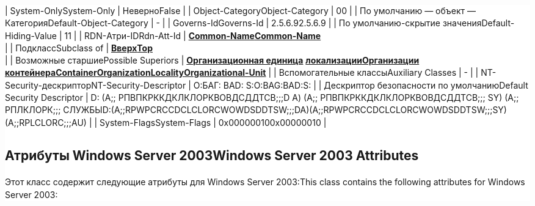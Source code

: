 | <span data-ttu-id="04f1c-396">System-Only</span><span class="sxs-lookup"><span data-stu-id="04f1c-396">System-Only</span></span>                 | <span data-ttu-id="04f1c-397">Неверно</span><span class="sxs-lookup"><span data-stu-id="04f1c-397">False</span></span>                                                                                                                                                   |
| <span data-ttu-id="04f1c-398">Object-Category</span><span class="sxs-lookup"><span data-stu-id="04f1c-398">Object-Category</span></span>             | <span data-ttu-id="04f1c-399">0</span><span class="sxs-lookup"><span data-stu-id="04f1c-399">0</span></span>                                                                                                                                                       |
| <span data-ttu-id="04f1c-400">По умолчанию — объект — Категория</span><span class="sxs-lookup"><span data-stu-id="04f1c-400">Default-Object-Category</span></span>     | \-                                                                                                                                                      |
| <span data-ttu-id="04f1c-401">Governs-Id</span><span class="sxs-lookup"><span data-stu-id="04f1c-401">Governs-Id</span></span>                  | <span data-ttu-id="04f1c-402">2.5.6.9</span><span class="sxs-lookup"><span data-stu-id="04f1c-402">2.5.6.9</span></span>                                                                                                                                                 |
| <span data-ttu-id="04f1c-403">По умолчанию-скрытие значения</span><span class="sxs-lookup"><span data-stu-id="04f1c-403">Default-Hiding-Value</span></span>        | <span data-ttu-id="04f1c-404">1</span><span class="sxs-lookup"><span data-stu-id="04f1c-404">1</span></span>                                                                                                                                                       |
| <span data-ttu-id="04f1c-405">RDN-Атри-ID</span><span class="sxs-lookup"><span data-stu-id="04f1c-405">Rdn-Att-Id</span></span>                  | [<span data-ttu-id="04f1c-406">**Common-Name**</span><span class="sxs-lookup"><span data-stu-id="04f1c-406">**Common-Name**</span></span>](a-cn.md)<br/>                                                                                                                  |
| <span data-ttu-id="04f1c-407">Подкласс</span><span class="sxs-lookup"><span data-stu-id="04f1c-407">Subclass of</span></span>                 | [<span data-ttu-id="04f1c-408">**Вверх**</span><span class="sxs-lookup"><span data-stu-id="04f1c-408">**Top**</span></span>](c-top.md)<br/>                                                                                                                         |
| <span data-ttu-id="04f1c-409">Возможные старшие</span><span class="sxs-lookup"><span data-stu-id="04f1c-409">Possible Superiors</span></span>          | <span data-ttu-id="04f1c-410">[**Организационная единица**](c-organizationalunit.md) [**локализации**](c-locality.md)[**Организации**](c-organization.md) [**контейнера**](c-container.md)</span><span class="sxs-lookup"><span data-stu-id="04f1c-410">[**Container**](c-container.md)[**Organization**](c-organization.md)[**Locality**](c-locality.md)[**Organizational-Unit**](c-organizationalunit.md)</span></span> |
| <span data-ttu-id="04f1c-411">Вспомогательные классы</span><span class="sxs-lookup"><span data-stu-id="04f1c-411">Auxiliary Classes</span></span>           | \-                                                                                                                                                      |
| <span data-ttu-id="04f1c-412">NT-Security-дескриптор</span><span class="sxs-lookup"><span data-stu-id="04f1c-412">NT-Security-Descriptor</span></span>      | <span data-ttu-id="04f1c-413">О:БАГ: BAD: S:</span><span class="sxs-lookup"><span data-stu-id="04f1c-413">O:BAG:BAD:S:</span></span>                                                                                                                                            |
| <span data-ttu-id="04f1c-414">Дескриптор безопасности по умолчанию</span><span class="sxs-lookup"><span data-stu-id="04f1c-414">Default Security Descriptor</span></span> | <span data-ttu-id="04f1c-415">D: (A;; РПВПКРККДКЛКЛОРКВОВДСДДТСВ;;;D А) (A;; РПВПКРККДКЛКЛОРКВОВДСДДТСВ;;; SY) (A;; РПЛКЛОРК;;; СЛУЖБЫ</span><span class="sxs-lookup"><span data-stu-id="04f1c-415">D:(A;;RPWPCRCCDCLCLORCWOWDSDDTSW;;;DA)(A;;RPWPCRCCDCLCLORCWOWDSDDTSW;;;SY)(A;;RPLCLORC;;;AU)</span></span>                                                            |
| <span data-ttu-id="04f1c-416">System-Flags</span><span class="sxs-lookup"><span data-stu-id="04f1c-416">System-Flags</span></span>                | <span data-ttu-id="04f1c-417">0x00000010</span><span class="sxs-lookup"><span data-stu-id="04f1c-417">0x00000010</span></span>                                                                                                                                              |



## <a name="windows-server-2003-attributes"></a><span data-ttu-id="04f1c-418">Атрибуты Windows Server 2003</span><span class="sxs-lookup"><span data-stu-id="04f1c-418">Windows Server 2003 Attributes</span></span>

<span data-ttu-id="04f1c-419">Этот класс содержит следующие атрибуты для Windows Server 2003:</span><span class="sxs-lookup"><span data-stu-id="04f1c-419">This class contains the following attributes for Windows Server 2003:</span></span>


